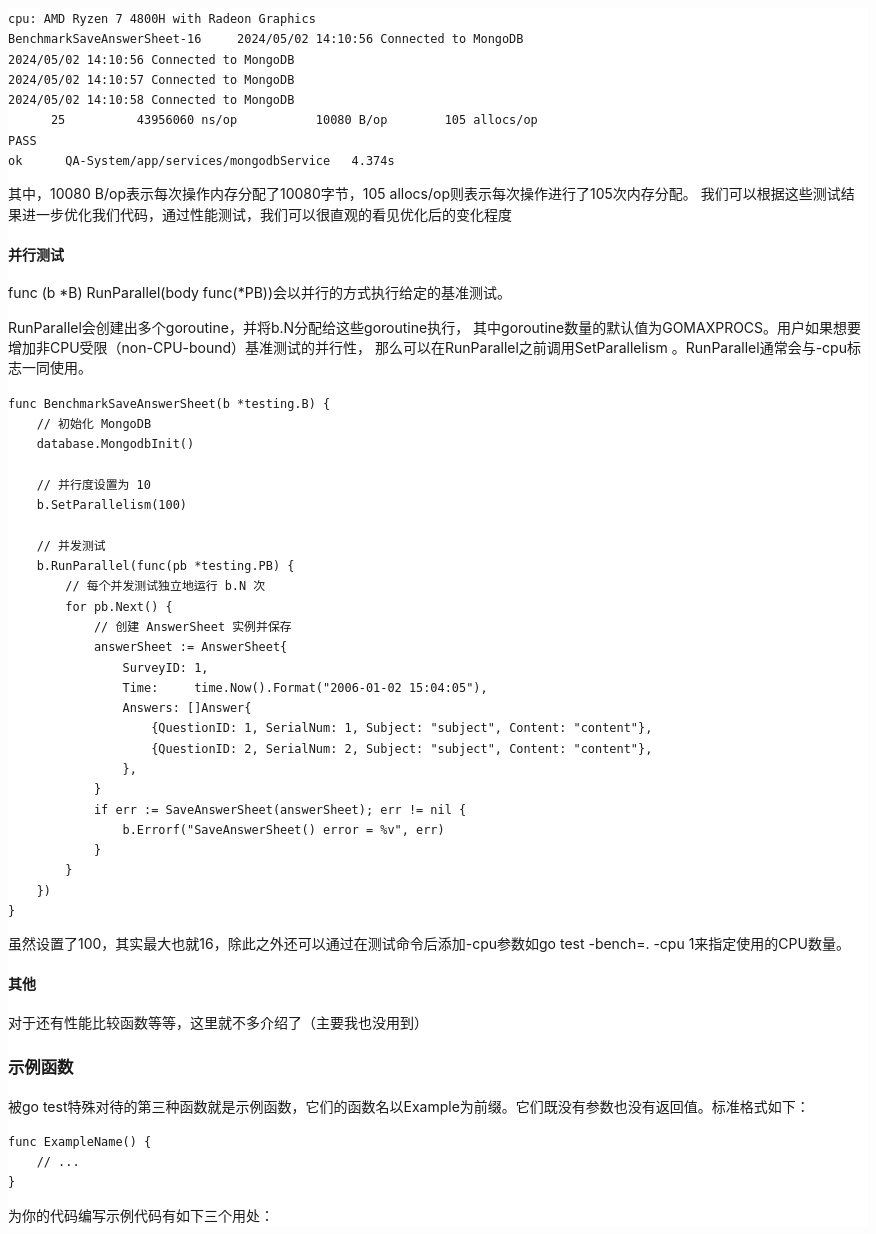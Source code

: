 ```
cpu: AMD Ryzen 7 4800H with Radeon Graphics
BenchmarkSaveAnswerSheet-16     2024/05/02 14:10:56 Connected to MongoDB
2024/05/02 14:10:56 Connected to MongoDB
2024/05/02 14:10:57 Connected to MongoDB
2024/05/02 14:10:58 Connected to MongoDB
      25          43956060 ns/op           10080 B/op        105 allocs/op
PASS
ok      QA-System/app/services/mongodbService   4.374s
```
其中，10080 B/op表示每次操作内存分配了10080字节，105 allocs/op则表示每次操作进行了105次内存分配。
我们可以根据这些测试结果进一步优化我们代码，通过性能测试，我们可以很直观的看见优化后的变化程度

#### 并行测试
func (b *B) RunParallel(body func(*PB))会以并行的方式执行给定的基准测试。

RunParallel会创建出多个goroutine，并将b.N分配给这些goroutine执行， 其中goroutine数量的默认值为GOMAXPROCS。用户如果想要增加非CPU受限（non-CPU-bound）基准测试的并行性， 那么可以在RunParallel之前调用SetParallelism 。RunParallel通常会与-cpu标志一同使用。
```
func BenchmarkSaveAnswerSheet(b *testing.B) {
	// 初始化 MongoDB
	database.MongodbInit()

	// 并行度设置为 10
	b.SetParallelism(100)

	// 并发测试
	b.RunParallel(func(pb *testing.PB) {
		// 每个并发测试独立地运行 b.N 次
		for pb.Next() {
			// 创建 AnswerSheet 实例并保存
			answerSheet := AnswerSheet{
				SurveyID: 1,
				Time:     time.Now().Format("2006-01-02 15:04:05"),
				Answers: []Answer{
					{QuestionID: 1, SerialNum: 1, Subject: "subject", Content: "content"},
					{QuestionID: 2, SerialNum: 2, Subject: "subject", Content: "content"},
				},
			}
			if err := SaveAnswerSheet(answerSheet); err != nil {
				b.Errorf("SaveAnswerSheet() error = %v", err)
			}
		}
	})
}
```
虽然设置了100，其实最大也就16，除此之外还可以通过在测试命令后添加-cpu参数如go test -bench=. -cpu 1来指定使用的CPU数量。

#### 其他
对于还有性能比较函数等等，这里就不多介绍了（主要我也没用到）

### 示例函数
被go test特殊对待的第三种函数就是示例函数，它们的函数名以Example为前缀。它们既没有参数也没有返回值。标准格式如下：
```
func ExampleName() {
    // ...
}
```
为你的代码编写示例代码有如下三个用处：
